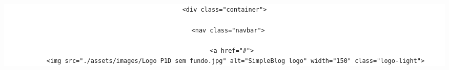 <!DOCTYPE html>
<html lang="en">

<head>
  <meta charset="UTF-8">
  <meta http-equiv="X-UA-Compatible" content="IE=edge">
  <meta name="viewport" content="width=device-width, initial-scale=1.0">
  <title>P1D Oficial</title>

  
  <link rel="shortcut icon" href="./assets/images/Logo P1D.jpg" type="image/x-icon">

  
  <link rel="stylesheet" href="./assets/css/style.css">

  
  <link rel="preconnect" href="https://fonts.googleapis.com">
  <link rel="preconnect" href="https://fonts.gstatic.com" crossorigin>
  <link href="https://fonts.googleapis.com/css2?family=Inter:wght@200;300;400;500;600;700;800;900&display=swap"
    rel="stylesheet">
</head>

<body class="light-theme">

  

  <header>

    <div class="container">

      <nav class="navbar">

        <a href="#">
          <img src="./assets/images/Logo P1D sem fundo.jpg" alt="SimpleBlog logo" width="150" class="logo-light">